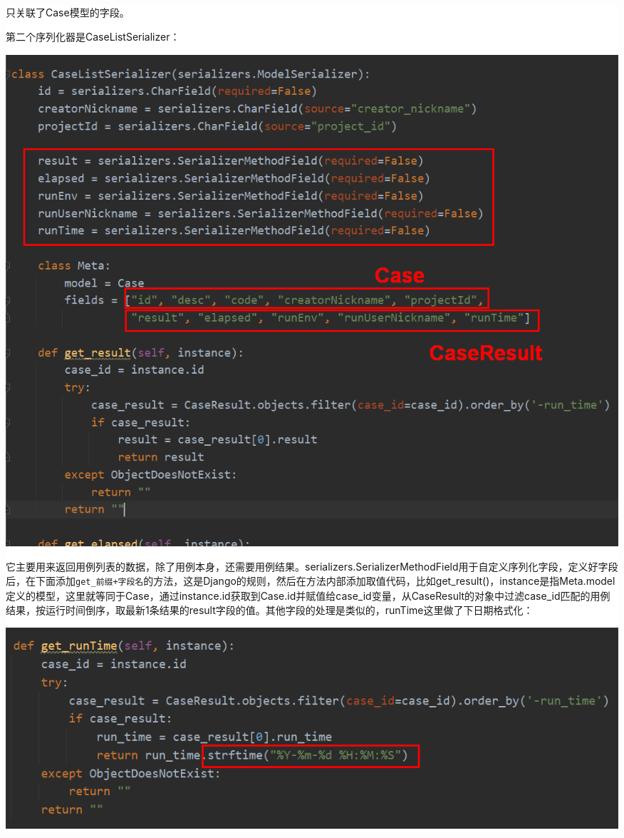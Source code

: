 只关联了Case模型的字段。

第二个序列化器是CaseListSerializer：

![](001005-【开源平台】teprunner测试平台开发用例管理不只有增删改查/image-20210323144742589.png)

它主要用来返回用例列表的数据，除了用例本身，还需要用例结果。serializers.SerializerMethodField用于自定义序列化字段，定义好字段后，在下面添加`get_前缀+字段名`的方法，这是Django的规则，然后在方法内部添加取值代码，比如get_result()，instance是指Meta.model定义的模型，这里就等同于Case，通过instance.id获取到Case.id并赋值给case_id变量，从CaseResult的对象中过滤case_id匹配的用例结果，按运行时间倒序，取最新1条结果的result字段的值。其他字段的处理是类似的，runTime这里做了下日期格式化：

![](001005-【开源平台】teprunner测试平台开发用例管理不只有增删改查/image-20210323145640684.png)
